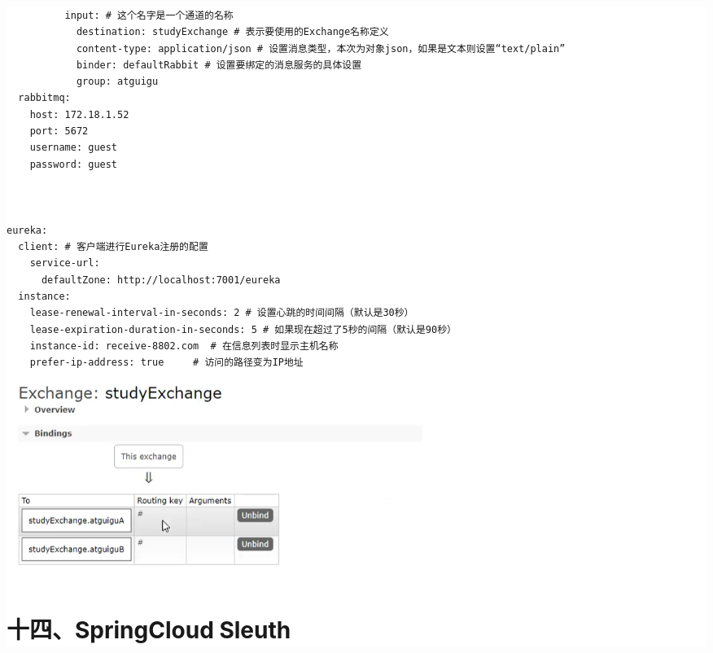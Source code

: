 ```YML
          input: # 这个名字是一个通道的名称
            destination: studyExchange # 表示要使用的Exchange名称定义
            content-type: application/json # 设置消息类型，本次为对象json，如果是文本则设置“text/plain”
            binder: defaultRabbit # 设置要绑定的消息服务的具体设置
            group: atguigu
  rabbitmq:
    host: 172.18.1.52
    port: 5672
    username: guest
    password: guest



eureka:
  client: # 客户端进行Eureka注册的配置
    service-url:
      defaultZone: http://localhost:7001/eureka
  instance:
    lease-renewal-interval-in-seconds: 2 # 设置心跳的时间间隔（默认是30秒）
    lease-expiration-duration-in-seconds: 5 # 如果现在超过了5秒的间隔（默认是90秒）
    instance-id: receive-8802.com  # 在信息列表时显示主机名称
    prefer-ip-address: true     # 访问的路径变为IP地址
```

<img src="SpringCloud.assets/image-20200831220412064.png" alt="image-20200831220412064" style="zoom: 67%;" />	

# 十四、SpringCloud Sleuth
